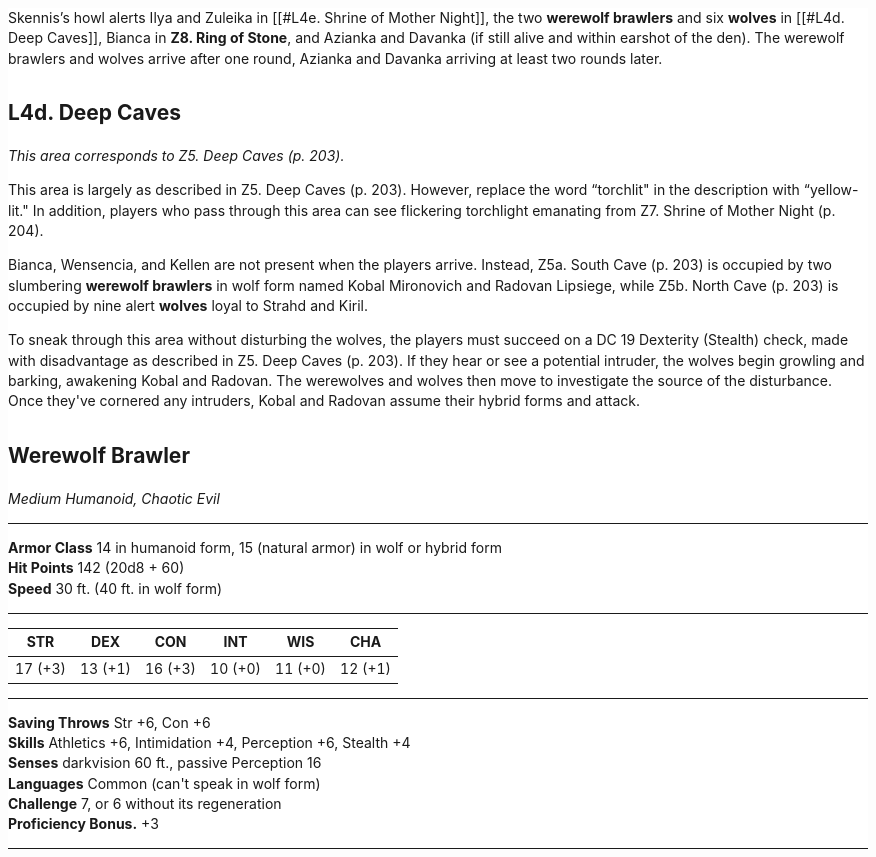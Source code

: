 Skennis’s howl alerts Ilya and Zuleika in [[#L4e. Shrine of Mother Night]], the two **werewolf brawlers** and six **wolves** in [[#L4d. Deep Caves]], Bianca in **Z8. Ring of Stone**, and Azianka and Davanka (if still alive and within earshot of the den). The werewolf brawlers and wolves arrive after one round, Azianka and Davanka arriving at least two rounds later.
## L4d. Deep Caves
<span class="citation"><em>This area corresponds to Z5. Deep Caves (p. 203).</em></span>

This area is largely as described in <span class="citation">Z5. Deep Caves (p. 203)</span>. However, replace the word “torchlit" in the description with “yellow-lit." In addition, players who pass through this area can see flickering torchlight emanating from <span class="citation">Z7. Shrine of Mother Night (p. 204)</span>.

Bianca, Wensencia, and Kellen are not present when the players arrive. Instead, <span class="citation">Z5a. South Cave (p. 203)</span> is occupied by two slumbering **werewolf brawlers** in wolf form named Kobal Mironovich and Radovan Lipsiege, while <span class="citation">Z5b. North Cave (p. 203)</span> is occupied by nine alert **wolves** loyal to Strahd and Kiril.

To sneak through this area without disturbing the wolves, the players must succeed on a DC 19 Dexterity (Stealth) check, made with disadvantage as described in <span class="citation">Z5. Deep Caves (p. 203)</span>. If they hear or see a potential intruder, the wolves begin growling and barking, awakening Kobal and Radovan. The werewolves and wolves then move to investigate the source of the disturbance. Once they've cornered any intruders, Kobal and Radovan assume their hybrid forms and attack.

<div class="statblock">
<h2>Werewolf Brawler</h2>
<em>Medium Humanoid, Chaotic Evil</em>
<hr>
<strong>Armor Class</strong> 14 in humanoid form, 15 (natural armor) in wolf or hybrid form
<br>
<strong>Hit Points</strong> 142 (20d8 + 60)
<br>
<strong>Speed</strong> 30 ft. (40 ft. in wolf form)
<hr>
<table class="ability-table">
  <thead>
    <tr>
      <th>STR</th>
      <th>DEX</th>
      <th>CON</th>
      <th>INT</th>
      <th>WIS</th>
      <th>CHA</th>
    </tr>
  </thead>
  <tbody>
    <tr>
      <td>17 (+3)</td>
      <td>13 (+1)</td>
      <td>16 (+3)</td>
      <td>10 (+0)</td>
      <td>11 (+0)</td>
      <td>12 (+1)</td>
    </tr>
  </tbody>
</table>
<hr>
<strong>Saving Throws</strong> Str +6, Con +6<br>
<strong>Skills</strong> Athletics +6, Intimidation +4, Perception +6, Stealth +4<br>
<strong>Senses</strong> darkvision 60 ft., passive Perception 16<br>
<strong>Languages</strong> Common (can't speak in wolf form)<br>
<strong>Challenge</strong> 7, or 6 without its regeneration<br>
<strong>Proficiency Bonus.</strong> +3<br>
<hr>